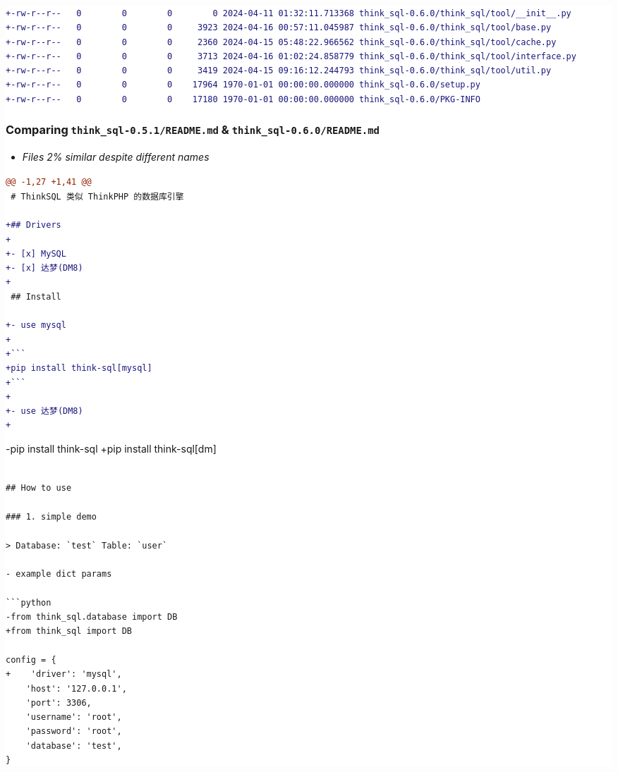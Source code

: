 ```diff
+-rw-r--r--   0        0        0        0 2024-04-11 01:32:11.713368 think_sql-0.6.0/think_sql/tool/__init__.py
+-rw-r--r--   0        0        0     3923 2024-04-16 00:57:11.045987 think_sql-0.6.0/think_sql/tool/base.py
+-rw-r--r--   0        0        0     2360 2024-04-15 05:48:22.966562 think_sql-0.6.0/think_sql/tool/cache.py
+-rw-r--r--   0        0        0     3713 2024-04-16 01:02:24.858779 think_sql-0.6.0/think_sql/tool/interface.py
+-rw-r--r--   0        0        0     3419 2024-04-15 09:16:12.244793 think_sql-0.6.0/think_sql/tool/util.py
+-rw-r--r--   0        0        0    17964 1970-01-01 00:00:00.000000 think_sql-0.6.0/setup.py
+-rw-r--r--   0        0        0    17180 1970-01-01 00:00:00.000000 think_sql-0.6.0/PKG-INFO
```

### Comparing `think_sql-0.5.1/README.md` & `think_sql-0.6.0/README.md`

 * *Files 2% similar despite different names*

```diff
@@ -1,27 +1,41 @@
 # ThinkSQL 类似 ThinkPHP 的数据库引擎
 
+## Drivers
+
+- [x] MySQL
+- [x] 达梦(DM8)
+
 ## Install
 
+- use mysql
+
+```
+pip install think-sql[mysql]
+```
+
+- use 达梦(DM8)
+
 ```
-pip install think-sql
+pip install think-sql[dm]
 ```
 
 ## How to use
 
 ### 1. simple demo
 
 > Database: `test` Table: `user`
 
 - example dict params
 
 ```python
-from think_sql.database import DB
+from think_sql import DB
 
 config = {
+    'driver': 'mysql',
     'host': '127.0.0.1',
     'port': 3306,
     'username': 'root',
     'password': 'root',
     'database': 'test',
 }
 
 ```